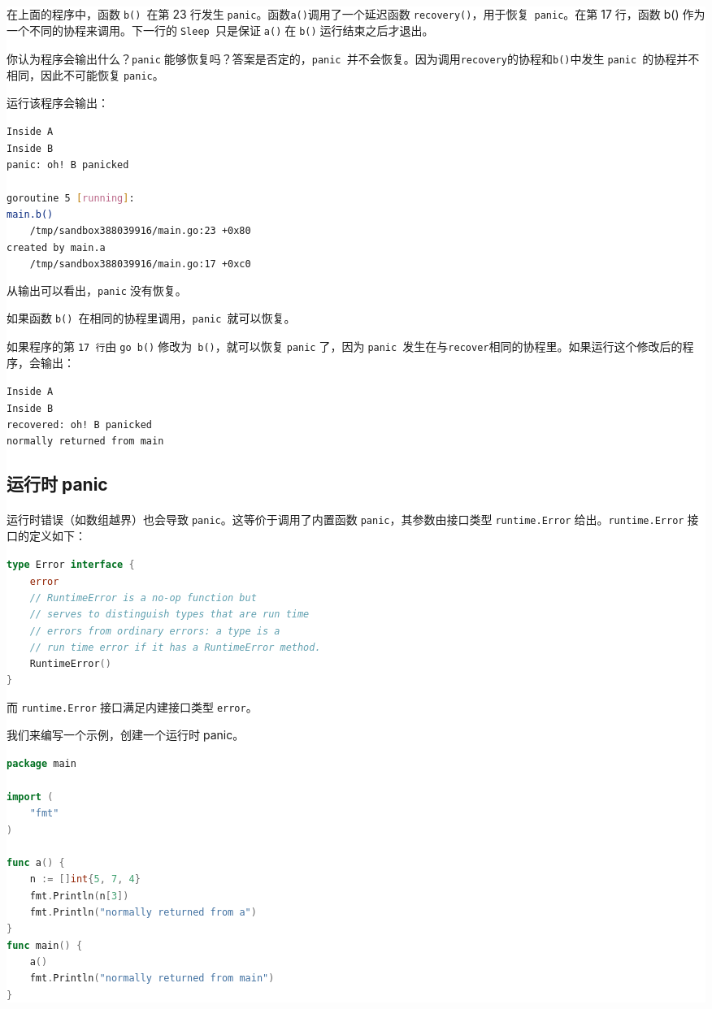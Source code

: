 
在上面的程序中，函数 `b() `在第 23 行发生 `panic`。函数` a() `调用了一个延迟函数 `recovery()`，用于恢复` panic`。在第 17 行，函数 b() 作为一个不同的协程来调用。下一行的 `Sleep `只是保证 `a()` 在 `b()` 运行结束之后才退出。

你认为程序会输出什么？`panic` 能够恢复吗？答案是否定的，`panic `并不会恢复。因为调用` recovery `的协程和` b() `中发生 `panic `的协程并不相同，因此不可能恢复 `panic`。

运行该程序会输出：
```sh
Inside A  
Inside B  
panic: oh! B panicked

goroutine 5 [running]:  
main.b()  
    /tmp/sandbox388039916/main.go:23 +0x80
created by main.a  
    /tmp/sandbox388039916/main.go:17 +0xc0
```
从输出可以看出，`panic` 没有恢复。

如果函数 `b() `在相同的协程里调用，`panic `就可以恢复。

如果程序的第 `17 行`由 `go b()` 修改为` b()`，就可以恢复 `panic` 了，因为 `panic `发生在与` recover `相同的协程里。如果运行这个修改后的程序，会输出：
```
Inside A  
Inside B  
recovered: oh! B panicked  
normally returned from main
```

## 运行时 panic

运行时错误（如数组越界）也会导致 `panic`。这等价于调用了内置函数 `panic`，其参数由接口类型 `runtime.Error` 给出。`runtime.Error` 接口的定义如下：
```go
type Error interface {  
    error
    // RuntimeError is a no-op function but
    // serves to distinguish types that are run time
    // errors from ordinary errors: a type is a
    // run time error if it has a RuntimeError method.
    RuntimeError()
}
```

而 `runtime.Error` 接口满足内建接口类型 `error`。

我们来编写一个示例，创建一个运行时 panic。
```go
package main

import (  
    "fmt"
)

func a() {  
    n := []int{5, 7, 4}
    fmt.Println(n[3])
    fmt.Println("normally returned from a")
}
func main() {  
    a()
    fmt.Println("normally returned from main")
}
```
